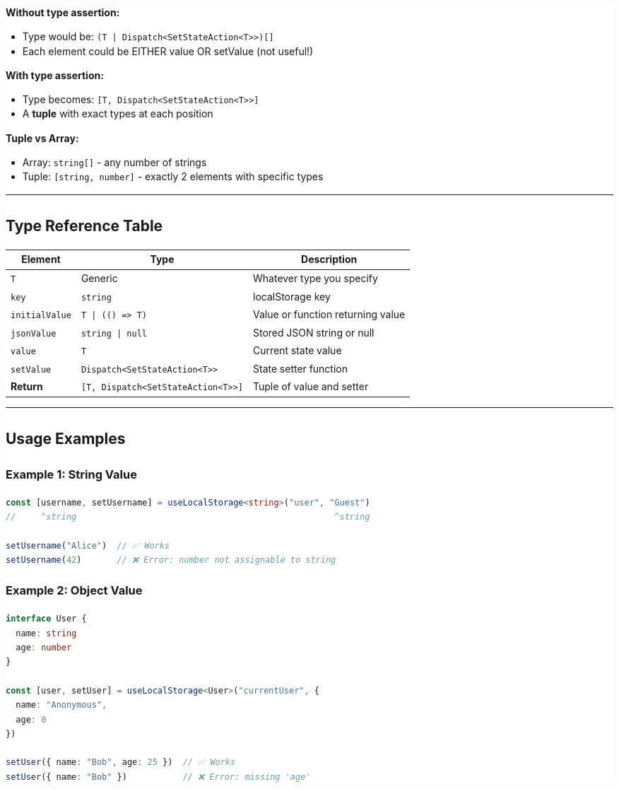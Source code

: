 **Without type assertion:**

- Type would be: `(T | Dispatch<SetStateAction<T>>)[]`
- Each element could be EITHER value OR setValue (not useful!)

**With type assertion:**

- Type becomes: `[T, Dispatch<SetStateAction<T>>]`
- A **tuple** with exact types at each position

**Tuple vs Array:**

- Array: `string[]` - any number of strings
- Tuple: `[string, number]` - exactly 2 elements with specific types

---

## Type Reference Table

|Element|Type|Description|
|---|---|---|
|`T`|Generic|Whatever type you specify|
|`key`|`string`|localStorage key|
|`initialValue`|`T \| (() => T)`|Value or function returning value|
|`jsonValue`|`string \| null`|Stored JSON string or null|
|`value`|`T`|Current state value|
|`setValue`|`Dispatch<SetStateAction<T>>`|State setter function|
|**Return**|`[T, Dispatch<SetStateAction<T>>]`|Tuple of value and setter|

---

## Usage Examples

### Example 1: String Value

```typescript
const [username, setUsername] = useLocalStorage<string>("user", "Guest")
//     ^string                                                   ^string

setUsername("Alice")  // ✅ Works
setUsername(42)       // ❌ Error: number not assignable to string
```

### Example 2: Object Value

```typescript
interface User {
  name: string
  age: number
}

const [user, setUser] = useLocalStorage<User>("currentUser", {
  name: "Anonymous",
  age: 0
})

setUser({ name: "Bob", age: 25 })  // ✅ Works
setUser({ name: "Bob" })           // ❌ Error: missing 'age'
```
